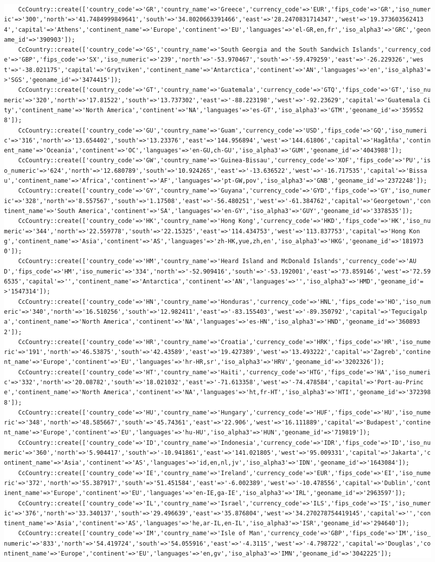         CcCountry::create(['country_code'=>'GR','country_name'=>'Greece','currency_code'=>'EUR','fips_code'=>'GR','iso_numeric'=>'300','north'=>'41.7484999849641','south'=>'34.8020663391466','east'=>'28.2470831714347','west'=>'19.3736035624134','capital'=>'Athens','continent_name'=>'Europe','continent'=>'EU','languages'=>'el-GR,en,fr','iso_alpha3'=>'GRC','geoname_id'=>'390903']);
        CcCountry::create(['country_code'=>'GS','country_name'=>'South Georgia and the South Sandwich Islands','currency_code'=>'GBP','fips_code'=>'SX','iso_numeric'=>'239','north'=>'-53.970467','south'=>'-59.479259','east'=>'-26.229326','west'=>'-38.021175','capital'=>'Grytviken','continent_name'=>'Antarctica','continent'=>'AN','languages'=>'en','iso_alpha3'=>'SGS','geoname_id'=>'3474415']);
        CcCountry::create(['country_code'=>'GT','country_name'=>'Guatemala','currency_code'=>'GTQ','fips_code'=>'GT','iso_numeric'=>'320','north'=>'17.81522','south'=>'13.737302','east'=>'-88.223198','west'=>'-92.23629','capital'=>'Guatemala City','continent_name'=>'North America','continent'=>'NA','languages'=>'es-GT','iso_alpha3'=>'GTM','geoname_id'=>'3595528']);
        CcCountry::create(['country_code'=>'GU','country_name'=>'Guam','currency_code'=>'USD','fips_code'=>'GQ','iso_numeric'=>'316','north'=>'13.654402','south'=>'13.23376','east'=>'144.956894','west'=>'144.61806','capital'=>'Hagåtña','continent_name'=>'Oceania','continent'=>'OC','languages'=>'en-GU,ch-GU','iso_alpha3'=>'GUM','geoname_id'=>'4043988']);
        CcCountry::create(['country_code'=>'GW','country_name'=>'Guinea-Bissau','currency_code'=>'XOF','fips_code'=>'PU','iso_numeric'=>'624','north'=>'12.680789','south'=>'10.924265','east'=>'-13.636522','west'=>'-16.717535','capital'=>'Bissau','continent_name'=>'Africa','continent'=>'AF','languages'=>'pt-GW,pov','iso_alpha3'=>'GNB','geoname_id'=>'2372248']);
        CcCountry::create(['country_code'=>'GY','country_name'=>'Guyana','currency_code'=>'GYD','fips_code'=>'GY','iso_numeric'=>'328','north'=>'8.557567','south'=>'1.17508','east'=>'-56.480251','west'=>'-61.384762','capital'=>'Georgetown','continent_name'=>'South America','continent'=>'SA','languages'=>'en-GY','iso_alpha3'=>'GUY','geoname_id'=>'3378535']);
        CcCountry::create(['country_code'=>'HK','country_name'=>'Hong Kong','currency_code'=>'HKD','fips_code'=>'HK','iso_numeric'=>'344','north'=>'22.559778','south'=>'22.15325','east'=>'114.434753','west'=>'113.837753','capital'=>'Hong Kong','continent_name'=>'Asia','continent'=>'AS','languages'=>'zh-HK,yue,zh,en','iso_alpha3'=>'HKG','geoname_id'=>'1819730']);
        CcCountry::create(['country_code'=>'HM','country_name'=>'Heard Island and McDonald Islands','currency_code'=>'AUD','fips_code'=>'HM','iso_numeric'=>'334','north'=>'-52.909416','south'=>'-53.192001','east'=>'73.859146','west'=>'72.596535','capital'=>'','continent_name'=>'Antarctica','continent'=>'AN','languages'=>'','iso_alpha3'=>'HMD','geoname_id'=>'1547314']);
        CcCountry::create(['country_code'=>'HN','country_name'=>'Honduras','currency_code'=>'HNL','fips_code'=>'HO','iso_numeric'=>'340','north'=>'16.510256','south'=>'12.982411','east'=>'-83.155403','west'=>'-89.350792','capital'=>'Tegucigalpa','continent_name'=>'North America','continent'=>'NA','languages'=>'es-HN','iso_alpha3'=>'HND','geoname_id'=>'3608932']);
        CcCountry::create(['country_code'=>'HR','country_name'=>'Croatia','currency_code'=>'HRK','fips_code'=>'HR','iso_numeric'=>'191','north'=>'46.53875','south'=>'42.43589','east'=>'19.427389','west'=>'13.493222','capital'=>'Zagreb','continent_name'=>'Europe','continent'=>'EU','languages'=>'hr-HR,sr','iso_alpha3'=>'HRV','geoname_id'=>'3202326']);
        CcCountry::create(['country_code'=>'HT','country_name'=>'Haiti','currency_code'=>'HTG','fips_code'=>'HA','iso_numeric'=>'332','north'=>'20.08782','south'=>'18.021032','east'=>'-71.613358','west'=>'-74.478584','capital'=>'Port-au-Prince','continent_name'=>'North America','continent'=>'NA','languages'=>'ht,fr-HT','iso_alpha3'=>'HTI','geoname_id'=>'3723988']);
        CcCountry::create(['country_code'=>'HU','country_name'=>'Hungary','currency_code'=>'HUF','fips_code'=>'HU','iso_numeric'=>'348','north'=>'48.585667','south'=>'45.74361','east'=>'22.906','west'=>'16.111889','capital'=>'Budapest','continent_name'=>'Europe','continent'=>'EU','languages'=>'hu-HU','iso_alpha3'=>'HUN','geoname_id'=>'719819']);
        CcCountry::create(['country_code'=>'ID','country_name'=>'Indonesia','currency_code'=>'IDR','fips_code'=>'ID','iso_numeric'=>'360','north'=>'5.904417','south'=>'-10.941861','east'=>'141.021805','west'=>'95.009331','capital'=>'Jakarta','continent_name'=>'Asia','continent'=>'AS','languages'=>'id,en,nl,jv','iso_alpha3'=>'IDN','geoname_id'=>'1643084']);
        CcCountry::create(['country_code'=>'IE','country_name'=>'Ireland','currency_code'=>'EUR','fips_code'=>'EI','iso_numeric'=>'372','north'=>'55.387917','south'=>'51.451584','east'=>'-6.002389','west'=>'-10.478556','capital'=>'Dublin','continent_name'=>'Europe','continent'=>'EU','languages'=>'en-IE,ga-IE','iso_alpha3'=>'IRL','geoname_id'=>'2963597']);
        CcCountry::create(['country_code'=>'IL','country_name'=>'Israel','currency_code'=>'ILS','fips_code'=>'IS','iso_numeric'=>'376','north'=>'33.340137','south'=>'29.496639','east'=>'35.876804','west'=>'34.270278754419145','capital'=>'','continent_name'=>'Asia','continent'=>'AS','languages'=>'he,ar-IL,en-IL','iso_alpha3'=>'ISR','geoname_id'=>'294640']);
        CcCountry::create(['country_code'=>'IM','country_name'=>'Isle of Man','currency_code'=>'GBP','fips_code'=>'IM','iso_numeric'=>'833','north'=>'54.419724','south'=>'54.055916','east'=>'-4.3115','west'=>'-4.798722','capital'=>'Douglas','continent_name'=>'Europe','continent'=>'EU','languages'=>'en,gv','iso_alpha3'=>'IMN','geoname_id'=>'3042225']);
